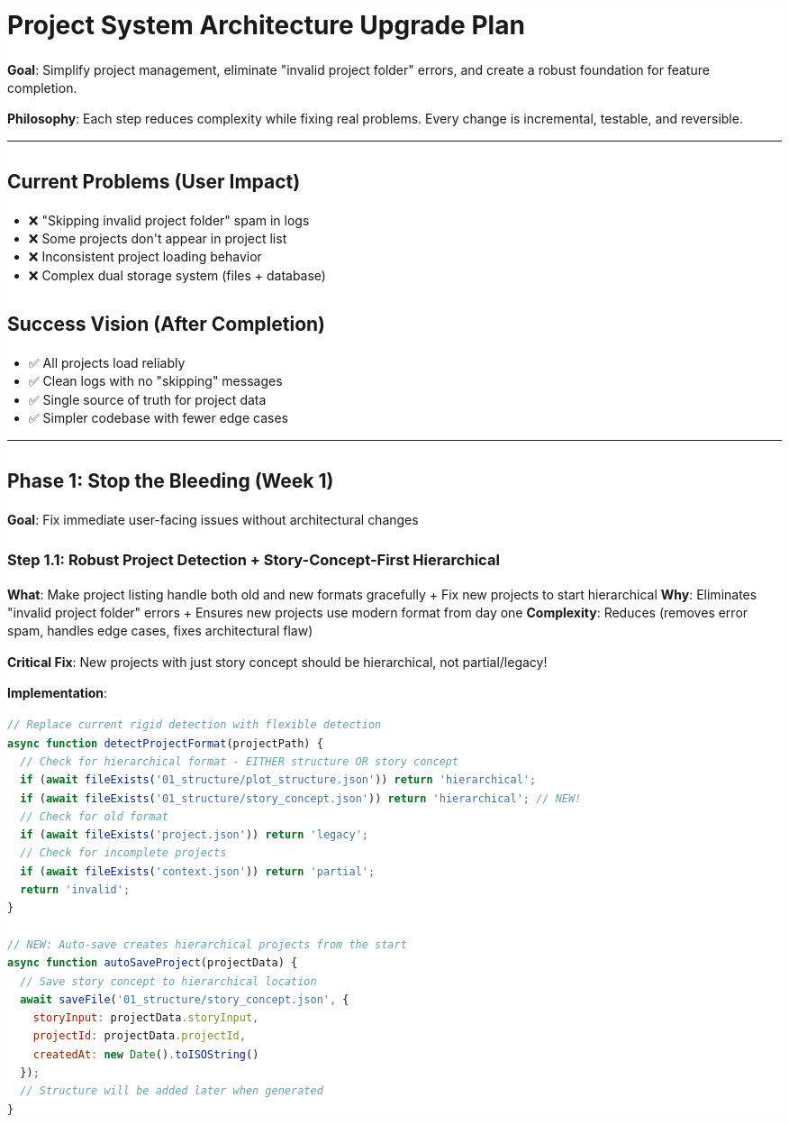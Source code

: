 # Project System Architecture Upgrade Plan

**Goal**: Simplify project management, eliminate "invalid project folder" errors, and create a robust foundation for feature completion.

**Philosophy**: Each step reduces complexity while fixing real problems. Every change is incremental, testable, and reversible.

---

## Current Problems (User Impact)
- ❌ "Skipping invalid project folder" spam in logs
- ❌ Some projects don't appear in project list
- ❌ Inconsistent project loading behavior
- ❌ Complex dual storage system (files + database)

## Success Vision (After Completion)
- ✅ All projects load reliably
- ✅ Clean logs with no "skipping" messages
- ✅ Single source of truth for project data
- ✅ Simpler codebase with fewer edge cases

---

## Phase 1: Stop the Bleeding (Week 1)
**Goal**: Fix immediate user-facing issues without architectural changes

### Step 1.1: Robust Project Detection + Story-Concept-First Hierarchical
**What**: Make project listing handle both old and new formats gracefully + Fix new projects to start hierarchical
**Why**: Eliminates "invalid project folder" errors + Ensures new projects use modern format from day one
**Complexity**: Reduces (removes error spam, handles edge cases, fixes architectural flaw)

**Critical Fix**: New projects with just story concept should be hierarchical, not partial/legacy!

**Implementation**:
```javascript
// Replace current rigid detection with flexible detection
async function detectProjectFormat(projectPath) {
  // Check for hierarchical format - EITHER structure OR story concept
  if (await fileExists('01_structure/plot_structure.json')) return 'hierarchical';
  if (await fileExists('01_structure/story_concept.json')) return 'hierarchical'; // NEW!
  // Check for old format
  if (await fileExists('project.json')) return 'legacy';
  // Check for incomplete projects
  if (await fileExists('context.json')) return 'partial';
  return 'invalid';
}

// NEW: Auto-save creates hierarchical projects from the start
async function autoSaveProject(projectData) {
  // Save story concept to hierarchical location
  await saveFile('01_structure/story_concept.json', {
    storyInput: projectData.storyInput,
    projectId: projectData.projectId,
    createdAt: new Date().toISOString()
  });
  // Structure will be added later when generated
}
```
